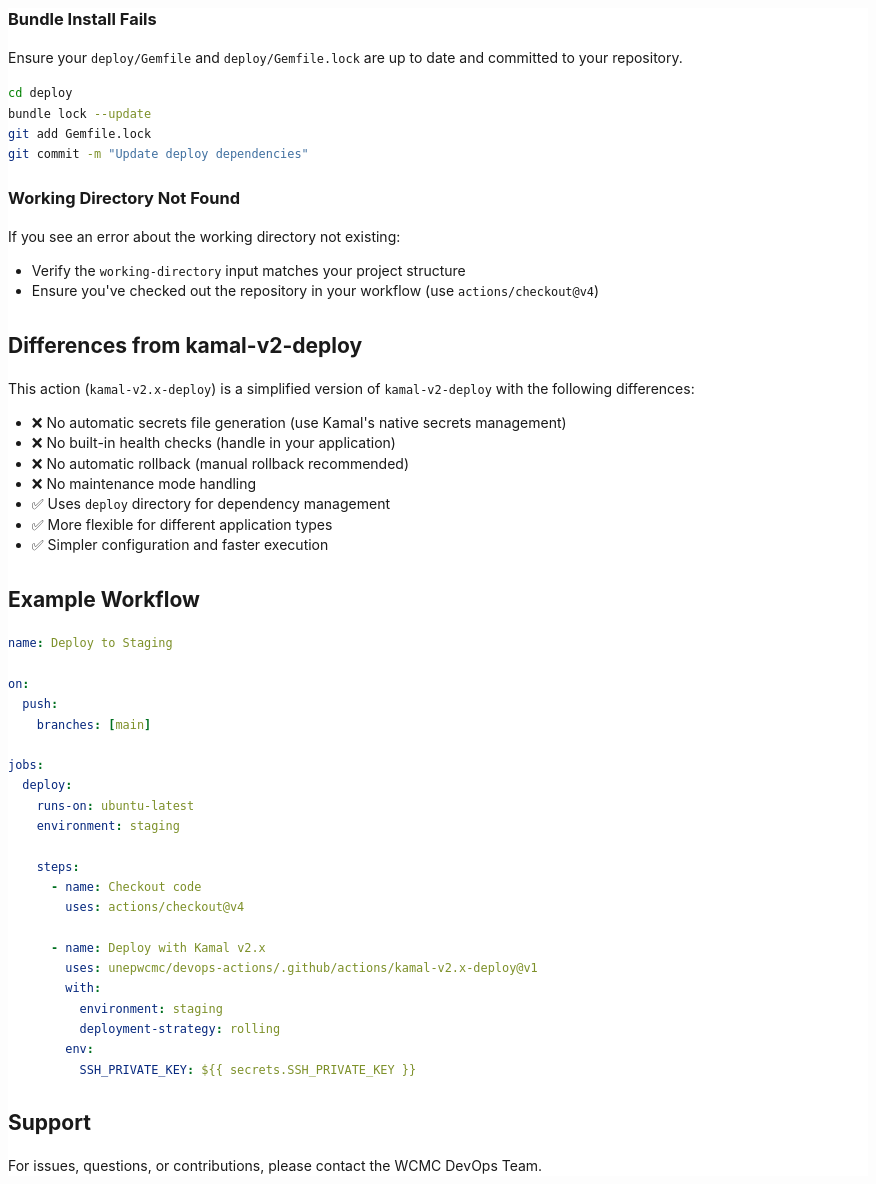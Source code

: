 ### Bundle Install Fails

Ensure your `deploy/Gemfile` and `deploy/Gemfile.lock` are up to date and committed to your repository.

```bash
cd deploy
bundle lock --update
git add Gemfile.lock
git commit -m "Update deploy dependencies"
```

### Working Directory Not Found

If you see an error about the working directory not existing:
- Verify the `working-directory` input matches your project structure
- Ensure you've checked out the repository in your workflow (use `actions/checkout@v4`)

## Differences from kamal-v2-deploy

This action (`kamal-v2.x-deploy`) is a simplified version of `kamal-v2-deploy` with the following differences:

- ❌ No automatic secrets file generation (use Kamal's native secrets management)
- ❌ No built-in health checks (handle in your application)
- ❌ No automatic rollback (manual rollback recommended)
- ❌ No maintenance mode handling
- ✅ Uses `deploy` directory for dependency management
- ✅ More flexible for different application types
- ✅ Simpler configuration and faster execution

## Example Workflow

```yaml
name: Deploy to Staging

on:
  push:
    branches: [main]

jobs:
  deploy:
    runs-on: ubuntu-latest
    environment: staging
    
    steps:
      - name: Checkout code
        uses: actions/checkout@v4
      
      - name: Deploy with Kamal v2.x
        uses: unepwcmc/devops-actions/.github/actions/kamal-v2.x-deploy@v1
        with:
          environment: staging
          deployment-strategy: rolling
        env:
          SSH_PRIVATE_KEY: ${{ secrets.SSH_PRIVATE_KEY }}
```

## Support

For issues, questions, or contributions, please contact the WCMC DevOps Team.


